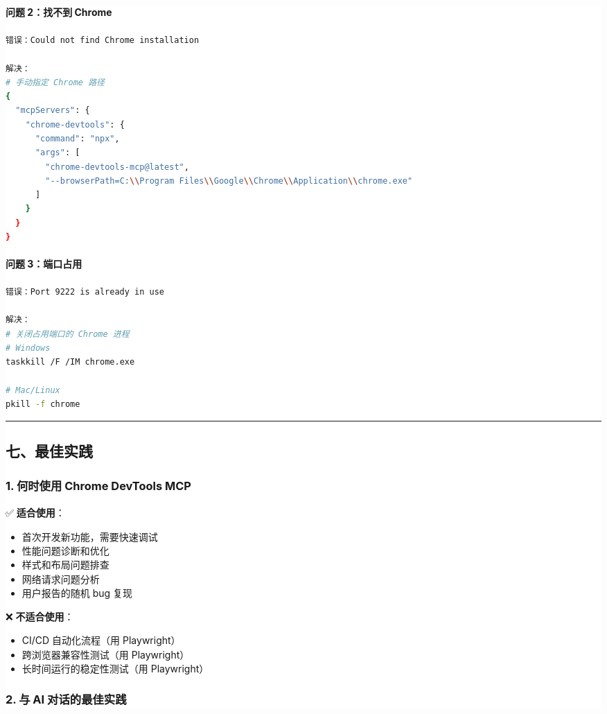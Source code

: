 #### 问题 2：找不到 Chrome
```bash
错误：Could not find Chrome installation

解决：
# 手动指定 Chrome 路径
{
  "mcpServers": {
    "chrome-devtools": {
      "command": "npx",
      "args": [
        "chrome-devtools-mcp@latest",
        "--browserPath=C:\\Program Files\\Google\\Chrome\\Application\\chrome.exe"
      ]
    }
  }
}
```

#### 问题 3：端口占用
```bash
错误：Port 9222 is already in use

解决：
# 关闭占用端口的 Chrome 进程
# Windows
taskkill /F /IM chrome.exe

# Mac/Linux
pkill -f chrome
```

---

## 七、最佳实践

### 1. 何时使用 Chrome DevTools MCP

✅ **适合使用**：
- 首次开发新功能，需要快速调试
- 性能问题诊断和优化
- 样式和布局问题排查
- 网络请求问题分析
- 用户报告的随机 bug 复现

❌ **不适合使用**：
- CI/CD 自动化流程（用 Playwright）
- 跨浏览器兼容性测试（用 Playwright）
- 长时间运行的稳定性测试（用 Playwright）

### 2. 与 AI 对话的最佳实践
